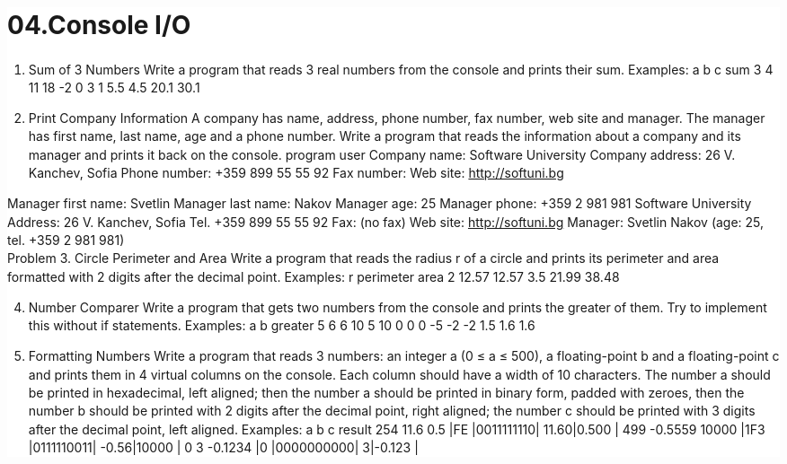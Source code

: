 04.Console I/O
==============
1.	Sum of 3 Numbers
  Write a program that reads 3 real numbers from the console and prints their sum. Examples:
a	b	c	sum
3	4	11	18
-2	0	3	1
5.5	4.5	20.1	30.1

2.	Print Company Information
  A company has name, address, phone number, fax number, web site and manager. The manager has first name, last name, age and a phone number. Write a program that reads the information about a company and its manager and prints it back on the console.
program	user
Company name:	Software University
Company address:	26 V. Kanchev, Sofia
Phone number:	+359 899 55 55 92
Fax number:	
Web site:	http://softuni.bg

Manager first name:	Svetlin
Manager last name:	Nakov
Manager age:	25
Manager phone:	+359 2 981 981
Software University
Address: 26 V. Kanchev, Sofia
Tel. +359 899 55 55 92
Fax: (no fax)
Web site: http://softuni.bg
Manager: Svetlin Nakov (age: 25, tel. +359 2 981 981)	
Problem 3.	Circle Perimeter and Area
Write a program that reads the radius r of a circle and prints its perimeter and area formatted with 2 digits after the decimal point. Examples:
r	perimeter	area
2	12.57	12.57
3.5	21.99	38.48

4.	Number Comparer
  Write a program that gets two numbers from the console and prints the greater of them. Try to implement this without if statements. Examples:
a	b	greater
5	6	6
10	5	10
0	0	0
-5	-2	-2
1.5	1.6	1.6

5.	Formatting Numbers
  Write a program that reads 3 numbers: an integer a (0 ≤ a ≤ 500), a floating-point b and a floating-point c and prints them in 4 virtual columns on the console. Each column should have a width of 10 characters. The number a should be printed in hexadecimal, left aligned; then the number a should be printed in binary form, padded with zeroes, then the number b should be printed with 2 digits after the decimal point, right aligned; the number c should be printed with 3 digits after the decimal point, left aligned. Examples:
a	b	c	result
254	11.6	0.5	|FE        |0011111110|     11.60|0.500     |
499	-0.5559	10000	|1F3       |0111110011|     -0.56|10000     |
0	3	-0.1234	|0         |0000000000|         3|-0.123    |
